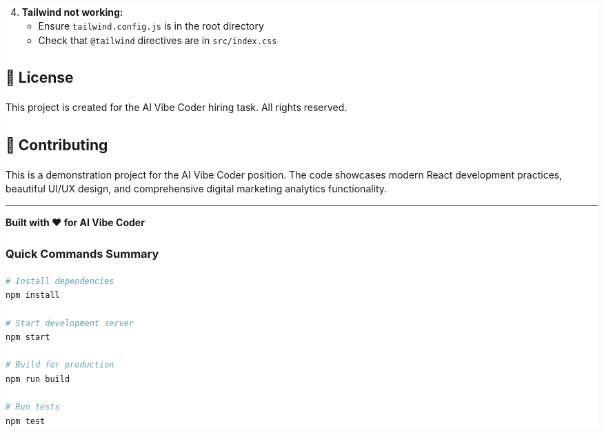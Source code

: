 4. **Tailwind not working:**
   - Ensure `tailwind.config.js` is in the root directory
   - Check that `@tailwind` directives are in `src/index.css`

## 📄 License

This project is created for the AI Vibe Coder hiring task. All rights reserved.

## 🤝 Contributing

This is a demonstration project for the AI Vibe Coder position. The code showcases modern React development practices, beautiful UI/UX design, and comprehensive digital marketing analytics functionality.

---

**Built with ❤️ for AI Vibe Coder**

### **Quick Commands Summary**
```bash
# Install dependencies
npm install

# Start development server
npm start

# Build for production
npm run build

# Run tests
npm test
```
